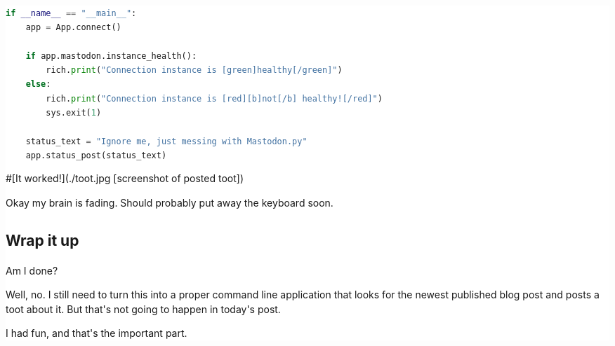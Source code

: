 ``` python
if __name__ == "__main__":
    app = App.connect()

    if app.mastodon.instance_health():
        rich.print("Connection instance is [green]healthy[/green]")
    else:
        rich.print("Connection instance is [red][b]not[/b] healthy![/red]")
        sys.exit(1)

    status_text = "Ignore me, just messing with Mastodon.py"
    app.status_post(status_text)
```

#[It worked!](./toot.jpg [screenshot of posted toot])

Okay my brain is fading. Should probably put away the keyboard soon.

## Wrap it up

Am I done?

Well, no. I still need to turn this into a proper command line application that
looks for the newest published blog post and posts a toot about it. But that's
not going to happen in today's post.

I had fun, and that's the important part.

[mastodon]: https://joinmastodon.org
[python]: https://python.org
[second-best]: https://twitter.com/glyph/status/1426414435275448324
[mastodon-py]: https://mastodonpy.readthedocs.io/en/stable/
[indieweb-tag]: /tags/indieweb
[hackers-town]: https://hackers.town/@randomgeek
[instances]: https://instances.social
[twitter]: https://twitter.com
[dataclasses]: https://docs.python.org/3/library/dataclasses.html
[rich]: https://rich.readthedocs.io/en/stable/index.html
[direnv]: https://direnv.net
[console]: https://rich.readthedocs.io/en/stable/reference/console.html#rich.console.Console
[reading-data-instances]: https://mastodonpy.readthedocs.io/en/stable/#reading-data-instances
[instance-health]: https://mastodonpy.readthedocs.io/en/stable/#mastodon.Mastodon.instance_health
[mastodon-instance]: https://mastodonpy.readthedocs.io/en/stable/#mastodon.Mastodon.instance
[instance-dict]: https://mastodonpy.readthedocs.io/en/stable/#instance-dicts
[timeline-methods]: https://mastodonpy.readthedocs.io/en/stable/#reading-data-timelines
[timeline-public]: https://mastodonpy.readthedocs.io/en/stable/#mastodon.Mastodon.timeline_public
[toot0dict]: https://mastodonpy.readthedocs.io/en/stable/#toot-dicts
[write-methods]: https://mastodonpy.readthedocs.io/en/stable/#writing-data-statuses